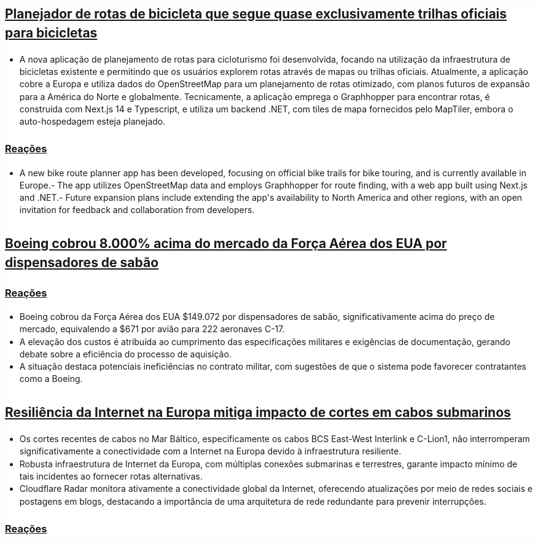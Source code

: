 ## [Planejador de rotas de bicicleta que segue quase exclusivamente trilhas oficiais para bicicletas](https://trailimap.com/)

- A nova aplicação de planejamento de rotas para cicloturismo foi desenvolvida, focando na utilização da infraestrutura de bicicletas existente e permitindo que os usuários explorem rotas através de mapas ou trilhas oficiais. Atualmente, a aplicação cobre a Europa e utiliza dados do OpenStreetMap para um planejamento de rotas otimizado, com planos futuros de expansão para a América do Norte e globalmente. Tecnicamente, a aplicação emprega o Graphhopper para encontrar rotas, é construída com Next.js 14 e Typescript, e utiliza um backend .NET, com tiles de mapa fornecidos pelo MapTiler, embora o auto-hospedagem esteja planejado.

### [Reações](https://news.ycombinator.com/item?id=42197754)

- A new bike route planner app has been developed, focusing on official bike trails for bike touring, and is currently available in Europe.- The app utilizes OpenStreetMap data and employs Graphhopper for route finding, with a web app built using Next.js and .NET.- Future expansion plans include extending the app's availability to North America and other regions, with an open invitation for feedback and collaboration from developers.

## [Boeing cobrou 8.000% acima do mercado da Força Aérea dos EUA por dispensadores de sabão](https://www.reuters.com/business/aerospace-defense/boeing-overcharged-air-force-nearly-8000-soap-dispensers-watchdog-alleges-2024-10-29/)

### [Reações](https://news.ycombinator.com/item?id=42201068)

- Boeing cobrou da Força Aérea dos EUA $149.072 por dispensadores de sabão, significativamente acima do preço de mercado, equivalendo a $671 por avião para 222 aeronaves C-17.
- A elevação dos custos é atribuída ao cumprimento das especificações militares e exigências de documentação, gerando debate sobre a eficiência do processo de aquisição.
- A situação destaca potenciais ineficiências no contrato militar, com sugestões de que o sistema pode favorecer contratantes como a Boeing.

## [Resiliência da Internet na Europa mitiga impacto de cortes em cabos submarinos](https://blog.cloudflare.com/resilient-internet-connectivity-baltic-cable-cuts/)

- Os cortes recentes de cabos no Mar Báltico, especificamente os cabos BCS East-West Interlink e C-Lion1, não interromperam significativamente a conectividade com a Internet na Europa devido à infraestrutura resiliente.
- Robusta infraestrutura de Internet da Europa, com múltiplas conexões submarinas e terrestres, garante impacto mínimo de tais incidentes ao fornecer rotas alternativas.
- Cloudflare Radar monitora ativamente a conectividade global da Internet, oferecendo atualizações por meio de redes sociais e postagens em blogs, destacando a importância de uma arquitetura de rede redundante para prevenir interrupções.

### [Reações](https://news.ycombinator.com/item?id=42198635)
